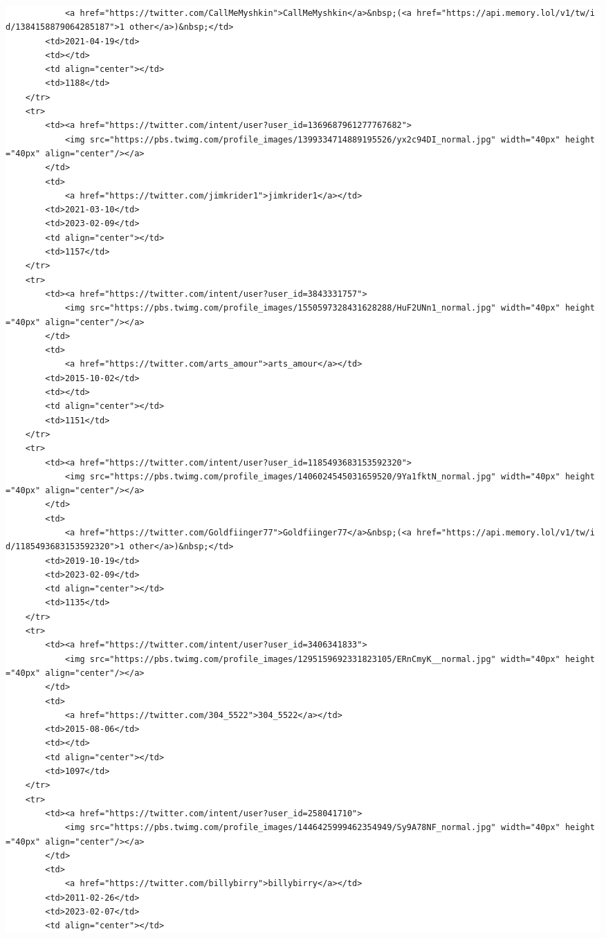                 <a href="https://twitter.com/CallMeMyshkin">CallMeMyshkin</a>&nbsp;(<a href="https://api.memory.lol/v1/tw/id/1384158879064285187">1 other</a>)&nbsp;</td>
            <td>2021-04-19</td>
            <td></td>
            <td align="center"></td>
            <td>1188</td>
        </tr>
        <tr>
            <td><a href="https://twitter.com/intent/user?user_id=1369687961277767682">
                <img src="https://pbs.twimg.com/profile_images/1399334714889195526/yx2c94DI_normal.jpg" width="40px" height="40px" align="center"/></a>
            </td>
            <td>
                <a href="https://twitter.com/jimkrider1">jimkrider1</a></td>
            <td>2021-03-10</td>
            <td>2023-02-09</td>
            <td align="center"></td>
            <td>1157</td>
        </tr>
        <tr>
            <td><a href="https://twitter.com/intent/user?user_id=3843331757">
                <img src="https://pbs.twimg.com/profile_images/1550597328431628288/HuF2UNn1_normal.jpg" width="40px" height="40px" align="center"/></a>
            </td>
            <td>
                <a href="https://twitter.com/arts_amour">arts_amour</a></td>
            <td>2015-10-02</td>
            <td></td>
            <td align="center"></td>
            <td>1151</td>
        </tr>
        <tr>
            <td><a href="https://twitter.com/intent/user?user_id=1185493683153592320">
                <img src="https://pbs.twimg.com/profile_images/1406024545031659520/9Ya1fktN_normal.jpg" width="40px" height="40px" align="center"/></a>
            </td>
            <td>
                <a href="https://twitter.com/Goldfiinger77">Goldfiinger77</a>&nbsp;(<a href="https://api.memory.lol/v1/tw/id/1185493683153592320">1 other</a>)&nbsp;</td>
            <td>2019-10-19</td>
            <td>2023-02-09</td>
            <td align="center"></td>
            <td>1135</td>
        </tr>
        <tr>
            <td><a href="https://twitter.com/intent/user?user_id=3406341833">
                <img src="https://pbs.twimg.com/profile_images/1295159692331823105/ERnCmyK__normal.jpg" width="40px" height="40px" align="center"/></a>
            </td>
            <td>
                <a href="https://twitter.com/304_5522">304_5522</a></td>
            <td>2015-08-06</td>
            <td></td>
            <td align="center"></td>
            <td>1097</td>
        </tr>
        <tr>
            <td><a href="https://twitter.com/intent/user?user_id=258041710">
                <img src="https://pbs.twimg.com/profile_images/1446425999462354949/Sy9A78NF_normal.jpg" width="40px" height="40px" align="center"/></a>
            </td>
            <td>
                <a href="https://twitter.com/billybirry">billybirry</a></td>
            <td>2011-02-26</td>
            <td>2023-02-07</td>
            <td align="center"></td>